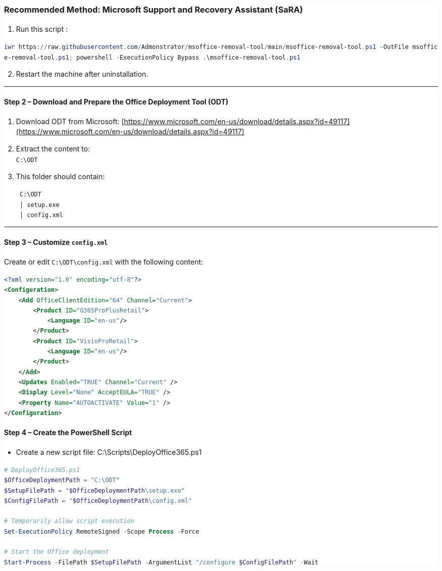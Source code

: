 ### Recommended Method: Microsoft Support and Recovery Assistant (SaRA)
1. Run this script :
```powershell
iwr https://raw.githubusercontent.com/Admonstrator/msoffice-removal-tool/main/msoffice-removal-tool.ps1 -OutFile msoffice-removal-tool.ps1; powershell -ExecutionPolicy Bypass .\msoffice-removal-tool.ps1
```
2. Restart the machine after uninstallation.

---

#### **Step 2 – Download and Prepare the Office Deployment Tool (ODT)**

1. Download ODT from Microsoft:
   [https://www.microsoft.com/en-us/download/details.aspx?id=49117](https://www.microsoft.com/en-us/download/details.aspx?id=49117)

2. Extract the content to:  
   `C:\ODT`

3. This folder should contain:
   
        C:\ODT
        │ setup.exe
        │ config.xml
---

#### **Step 3 – Customize `config.xml`**

Create or edit `C:\ODT\config.xml` with the following content:
```xml
<?xml version="1.0" encoding="utf-8"?>
<Configuration>
    <Add OfficeClientEdition="64" Channel="Current">
        <Product ID="O365ProPlusRetail">
            <Language ID="en-us"/>
        </Product>
        <Product ID="VisioProRetail">
            <Language ID="en-us"/>
        </Product>
    </Add>
    <Updates Enabled="TRUE" Channel="Current" />
    <Display Level="None" AcceptEULA="TRUE" />
    <Property Name="AUTOACTIVATE" Value="1" />
</Configuration>
```

#### **Step 4 – Create the PowerShell Script**
- Create a new script file: C:\Scripts\DeployOffice365.ps1
```powershell
# DeployOffice365.ps1
$OfficeDeploymentPath = "C:\ODT"
$SetupFilePath = "$OfficeDeploymentPath\setup.exe"
$ConfigFilePath = "$OfficeDeploymentPath\config.xml"

# Temporarily allow script execution
Set-ExecutionPolicy RemoteSigned -Scope Process -Force

# Start the Office deployment
Start-Process -FilePath $SetupFilePath -ArgumentList "/configure $ConfigFilePath" -Wait
```
